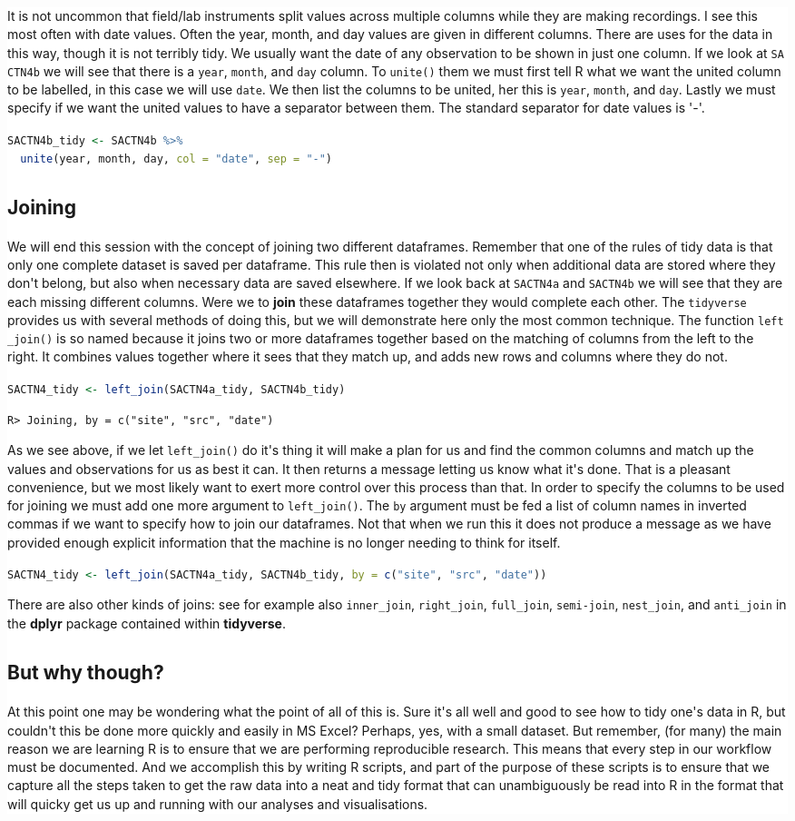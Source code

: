 It is not uncommon that field/lab instruments split values across multiple columns while they are making recordings. I see this most often with date values. Often the year, month, and day values are given in different columns. There are uses for the data in this way, though it is not terribly tidy. We usually want the date of any observation to be shown in just one column. If we look at `SACTN4b` we will see that there is a `year`, `month`, and `day` column. To `unite()` them we must first tell R what we want the united column to be labelled, in this case we will use `date`. We then list the columns to be united, her this is `year`, `month`, and `day`. Lastly we must specify if we want the united values to have a separator between them. The standard separator for date values is '-'.


```r
SACTN4b_tidy <- SACTN4b %>% 
  unite(year, month, day, col = "date", sep = "-")
```

## Joining

We will end this session with the concept of joining two different dataframes. Remember that one of the rules of tidy data is that only one complete dataset is saved per dataframe. This rule then is violated not only when additional data are stored where they don't belong, but also when necessary data are saved elsewhere. If we look back at `SACTN4a` and `SACTN4b` we will see that they are each missing different columns. Were we to **join** these dataframes together they would complete each other. The `tidyverse` provides us with several methods of doing this, but we will demonstrate here only the most common technique. The function `left_join()` is so named because it joins two or more dataframes together based on the matching of columns from the left to the right. It combines values together where it sees that they match up, and adds new rows and columns where they do not.


```r
SACTN4_tidy <- left_join(SACTN4a_tidy, SACTN4b_tidy)
```

```
R> Joining, by = c("site", "src", "date")
```

As we see above, if we let `left_join()` do it's thing it will make a plan for us and find the common columns and match up the values and observations for us as best it can. It then returns a message letting us know what it's done. That is a pleasant convenience, but we most likely want to exert more control over this process than that. In order to specify the columns to be used for joining we must add one more argument to `left_join()`. The `by` argument must be fed a list of column names in inverted commas if we want to specify how to join our dataframes. Not that when we run this it does not produce a message as we have provided enough explicit information that the machine is no longer needing to think for itself.


```r
SACTN4_tidy <- left_join(SACTN4a_tidy, SACTN4b_tidy, by = c("site", "src", "date"))
```

There are also other kinds of joins: see for example also `inner_join`, `right_join`, `full_join`, `semi-join`, `nest_join`, and `anti_join` in the **dplyr** package contained within **tidyverse**.

## But why though?

At this point one may be wondering what the point of all of this is. Sure it's all well and good to see how to tidy one's data in R, but couldn't this be done more quickly and easily in MS Excel? Perhaps, yes, with a small dataset. But remember, (for many) the main reason we are learning R is to ensure that we are performing reproducible research. This means that every step in our workflow must be documented. And we accomplish this by writing R scripts, and part of the purpose of these scripts is to ensure that we capture all the steps taken to get the raw data into a neat and tidy format that can unambiguously be read into R in the format that will quicky get us up and running with our analyses and visualisations.
